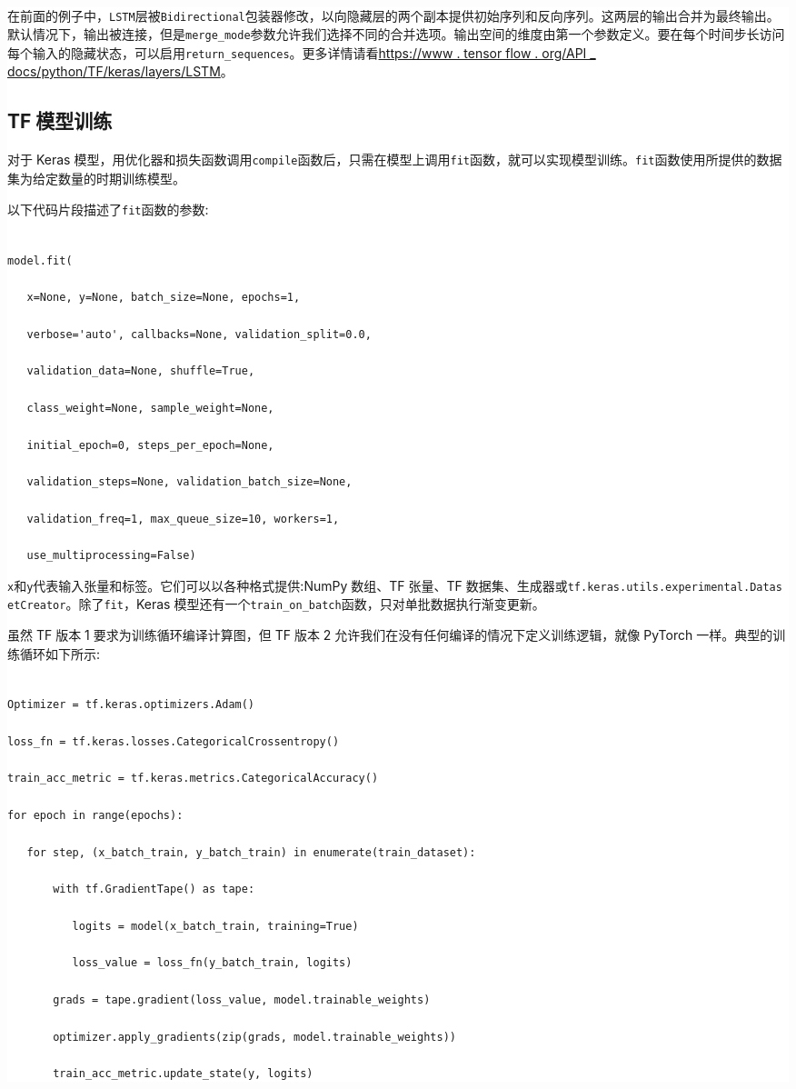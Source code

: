 在前面的例子中，`LSTM`层被`Bidirectional`包装器修改，以向隐藏层的两个副本提供初始序列和反向序列。这两层的输出合并为最终输出。默认情况下，输出被连接，但是`merge_mode`参数允许我们选择不同的合并选项。输出空间的维度由第一个参数定义。要在每个时间步长访问每个输入的隐藏状态，可以启用`return_sequences`。更多详情请看[https://www . tensor flow . org/API _ docs/python/TF/keras/layers/LSTM](https://www.tensorflow.org/api_docs/python/tf/keras/layers/LSTM)。

## TF 模型训练

对于 Keras 模型，用优化器和损失函数调用`compile`函数后，只需在模型上调用`fit`函数，就可以实现模型训练。`fit`函数使用所提供的数据集为给定数量的时期训练模型。

以下代码片段描述了`fit`函数的参数:

```

model.fit(

   x=None, y=None, batch_size=None, epochs=1,

   verbose='auto', callbacks=None, validation_split=0.0,

   validation_data=None, shuffle=True,

   class_weight=None, sample_weight=None, 

   initial_epoch=0, steps_per_epoch=None,

   validation_steps=None, validation_batch_size=None,

   validation_freq=1, max_queue_size=10, workers=1,

   use_multiprocessing=False)
```

`x`和`y`代表输入张量和标签。它们可以以各种格式提供:NumPy 数组、TF 张量、TF 数据集、生成器或`tf.keras.utils.experimental.DatasetCreator`。除了`fit`，Keras 模型还有一个`train_on_batch`函数，只对单批数据执行渐变更新。

虽然 TF 版本 1 要求为训练循环编译计算图，但 TF 版本 2 允许我们在没有任何编译的情况下定义训练逻辑，就像 PyTorch 一样。典型的训练循环如下所示:

```

Optimizer = tf.keras.optimizers.Adam()

loss_fn = tf.keras.losses.CategoricalCrossentropy()

train_acc_metric = tf.keras.metrics.CategoricalAccuracy()

for epoch in range(epochs):

   for step, (x_batch_train, y_batch_train) in enumerate(train_dataset):

       with tf.GradientTape() as tape:

          logits = model(x_batch_train, training=True)

          loss_value = loss_fn(y_batch_train, logits)

       grads = tape.gradient(loss_value, model.trainable_weights)

       optimizer.apply_gradients(zip(grads, model.trainable_weights))

       train_acc_metric.update_state(y, logits)
```
